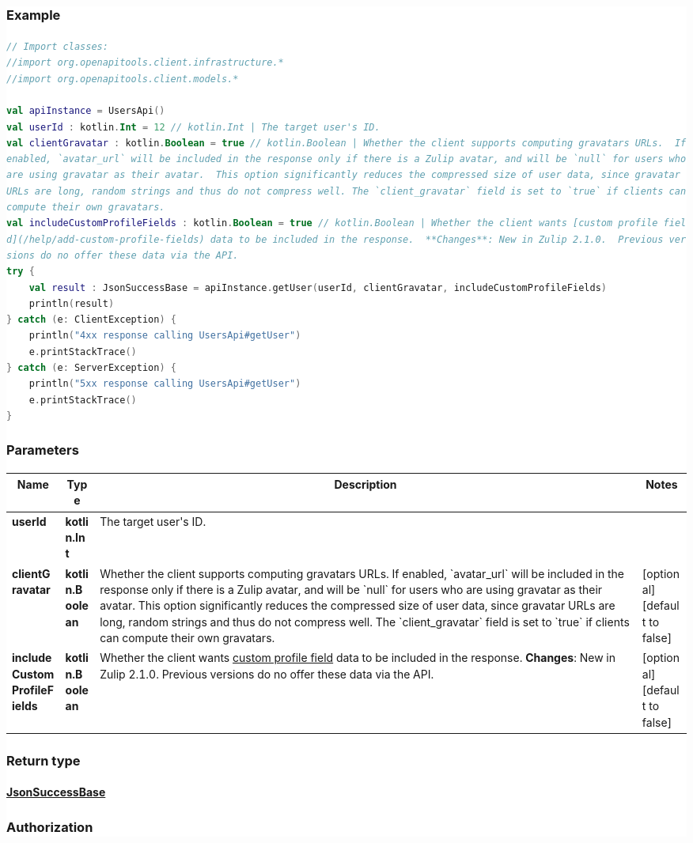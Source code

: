 ### Example
```kotlin
// Import classes:
//import org.openapitools.client.infrastructure.*
//import org.openapitools.client.models.*

val apiInstance = UsersApi()
val userId : kotlin.Int = 12 // kotlin.Int | The target user's ID. 
val clientGravatar : kotlin.Boolean = true // kotlin.Boolean | Whether the client supports computing gravatars URLs.  If enabled, `avatar_url` will be included in the response only if there is a Zulip avatar, and will be `null` for users who are using gravatar as their avatar.  This option significantly reduces the compressed size of user data, since gravatar URLs are long, random strings and thus do not compress well. The `client_gravatar` field is set to `true` if clients can compute their own gravatars. 
val includeCustomProfileFields : kotlin.Boolean = true // kotlin.Boolean | Whether the client wants [custom profile field](/help/add-custom-profile-fields) data to be included in the response.  **Changes**: New in Zulip 2.1.0.  Previous versions do no offer these data via the API. 
try {
    val result : JsonSuccessBase = apiInstance.getUser(userId, clientGravatar, includeCustomProfileFields)
    println(result)
} catch (e: ClientException) {
    println("4xx response calling UsersApi#getUser")
    e.printStackTrace()
} catch (e: ServerException) {
    println("5xx response calling UsersApi#getUser")
    e.printStackTrace()
}
```

### Parameters

Name | Type | Description  | Notes
------------- | ------------- | ------------- | -------------
 **userId** | **kotlin.Int**| The target user&#39;s ID.  |
 **clientGravatar** | **kotlin.Boolean**| Whether the client supports computing gravatars URLs.  If enabled, &#x60;avatar_url&#x60; will be included in the response only if there is a Zulip avatar, and will be &#x60;null&#x60; for users who are using gravatar as their avatar.  This option significantly reduces the compressed size of user data, since gravatar URLs are long, random strings and thus do not compress well. The &#x60;client_gravatar&#x60; field is set to &#x60;true&#x60; if clients can compute their own gravatars.  | [optional] [default to false]
 **includeCustomProfileFields** | **kotlin.Boolean**| Whether the client wants [custom profile field](/help/add-custom-profile-fields) data to be included in the response.  **Changes**: New in Zulip 2.1.0.  Previous versions do no offer these data via the API.  | [optional] [default to false]

### Return type

[**JsonSuccessBase**](JsonSuccessBase.md)

### Authorization
